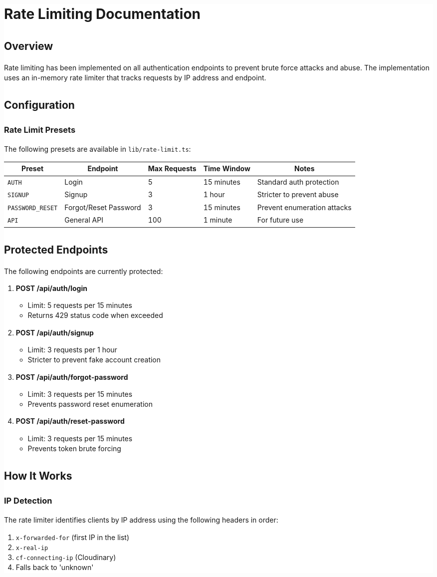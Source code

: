 # Rate Limiting Documentation

## Overview

Rate limiting has been implemented on all authentication endpoints to prevent brute force attacks and abuse. The implementation uses an in-memory rate limiter that tracks requests by IP address and endpoint.

## Configuration

### Rate Limit Presets

The following presets are available in `lib/rate-limit.ts`:

| Preset | Endpoint | Max Requests | Time Window | Notes |
|--------|----------|--------------|-------------|-------|
| `AUTH` | Login | 5 | 15 minutes | Standard auth protection |
| `SIGNUP` | Signup | 3 | 1 hour | Stricter to prevent abuse |
| `PASSWORD_RESET` | Forgot/Reset Password | 3 | 15 minutes | Prevent enumeration attacks |
| `API` | General API | 100 | 1 minute | For future use |

## Protected Endpoints

The following endpoints are currently protected:

1. **POST /api/auth/login**
   - Limit: 5 requests per 15 minutes
   - Returns 429 status code when exceeded

2. **POST /api/auth/signup**
   - Limit: 3 requests per 1 hour
   - Stricter to prevent fake account creation

3. **POST /api/auth/forgot-password**
   - Limit: 3 requests per 15 minutes
   - Prevents password reset enumeration

4. **POST /api/auth/reset-password**
   - Limit: 3 requests per 15 minutes
   - Prevents token brute forcing

## How It Works

### IP Detection

The rate limiter identifies clients by IP address using the following headers in order:
1. `x-forwarded-for` (first IP in the list)
2. `x-real-ip`
3. `cf-connecting-ip` (Cloudinary)
4. Falls back to 'unknown'
